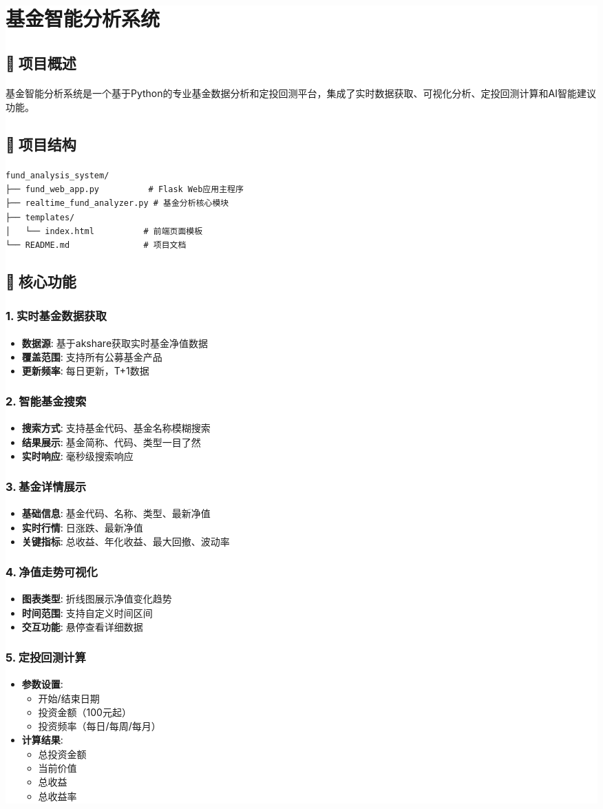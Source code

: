 # 基金智能分析系统

## 🎯 项目概述

基金智能分析系统是一个基于Python的专业基金数据分析和定投回测平台，集成了实时数据获取、可视化分析、定投回测计算和AI智能建议功能。

## 📁 项目结构

```
fund_analysis_system/
├── fund_web_app.py          # Flask Web应用主程序
├── realtime_fund_analyzer.py # 基金分析核心模块
├── templates/
│   └── index.html          # 前端页面模板
└── README.md               # 项目文档
```

## 🚀 核心功能

### 1. 实时基金数据获取
- **数据源**: 基于akshare获取实时基金净值数据
- **覆盖范围**: 支持所有公募基金产品
- **更新频率**: 每日更新，T+1数据

### 2. 智能基金搜索
- **搜索方式**: 支持基金代码、基金名称模糊搜索
- **结果展示**: 基金简称、代码、类型一目了然
- **实时响应**: 毫秒级搜索响应

### 3. 基金详情展示
- **基础信息**: 基金代码、名称、类型、最新净值
- **实时行情**: 日涨跌、最新净值
- **关键指标**: 总收益、年化收益、最大回撤、波动率

### 4. 净值走势可视化
- **图表类型**: 折线图展示净值变化趋势
- **时间范围**: 支持自定义时间区间
- **交互功能**: 悬停查看详细数据

### 5. 定投回测计算
- **参数设置**: 
  - 开始/结束日期
  - 投资金额（100元起）
  - 投资频率（每日/每周/每月）
- **计算结果**:
  - 总投资金额
  - 当前价值
  - 总收益
  - 总收益率
